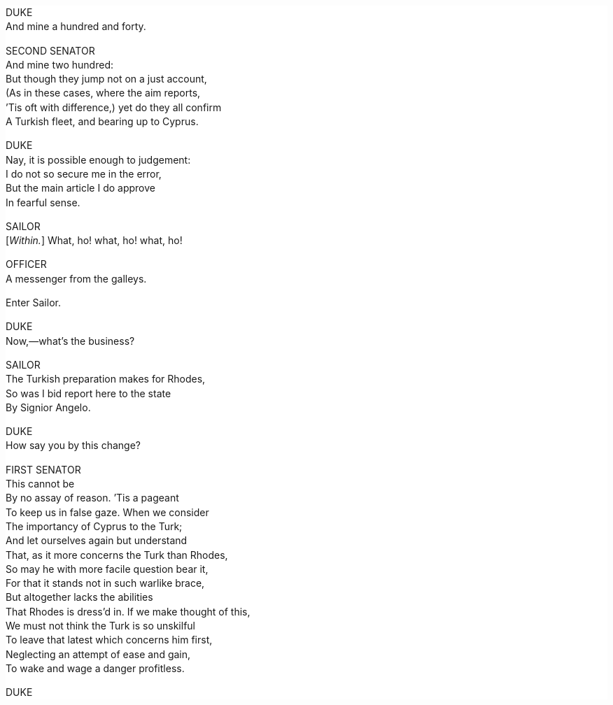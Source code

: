 </p>
<p class="drama">
<span class="char-name">DUKE</span><br>
And mine a hundred and forty.
</p>
<p class="drama">
SECOND SENATOR<br>
And mine two hundred:<br>
But though they jump not on a just account,<br>
(As in these cases, where the aim reports,<br>
’Tis oft with difference,) yet do they all confirm<br>
A Turkish fleet, and bearing up to Cyprus.
</p>
<p class="drama">
<span class="char-name">DUKE</span><br>
Nay, it is possible enough to judgement:<br>
I do not so secure me in the error,<br>
But the main article I do approve<br>
In fearful sense.
</p>
<p class="drama">
<span class="char-name">SAILOR</span><br>
[<i>Within.</i>] What, ho! what, ho! what, ho!
</p>
<p class="drama">
<span class="char-name">OFFICER</span><br>
A messenger from the galleys.
</p>
<p class="scenedesc">
Enter <span class="charname">Sailor</span>.
</p>
<p class="drama">
<span class="char-name">DUKE</span><br>
Now,—what’s the business?
</p>
<p class="drama">
<span class="char-name">SAILOR</span><br>
The Turkish preparation makes for Rhodes,<br>
So was I bid report here to the state<br>
By Signior Angelo.
</p>
<p class="drama">
<span class="char-name">DUKE</span><br>
How say you by this change?
</p>
<p class="drama">
<span class="char-name">FIRST SENATOR</span><br>
This cannot be<br>
By no assay of reason. ’Tis a pageant<br>
To keep us in false gaze. When we consider<br>
The importancy of Cyprus to the Turk;<br>
And let ourselves again but understand<br>
That, as it more concerns the Turk than Rhodes,<br>
So may he with more facile question bear it,<br>
For that it stands not in such warlike brace,<br>
But altogether lacks the abilities<br>
That Rhodes is dress’d in. If we make thought of this,<br>
We must not think the Turk is so unskilful<br>
To leave that latest which concerns him first,<br>
Neglecting an attempt of ease and gain,<br>
To wake and wage a danger profitless.
</p>
<p class="drama">
<span class="char-name">DUKE</span><br>